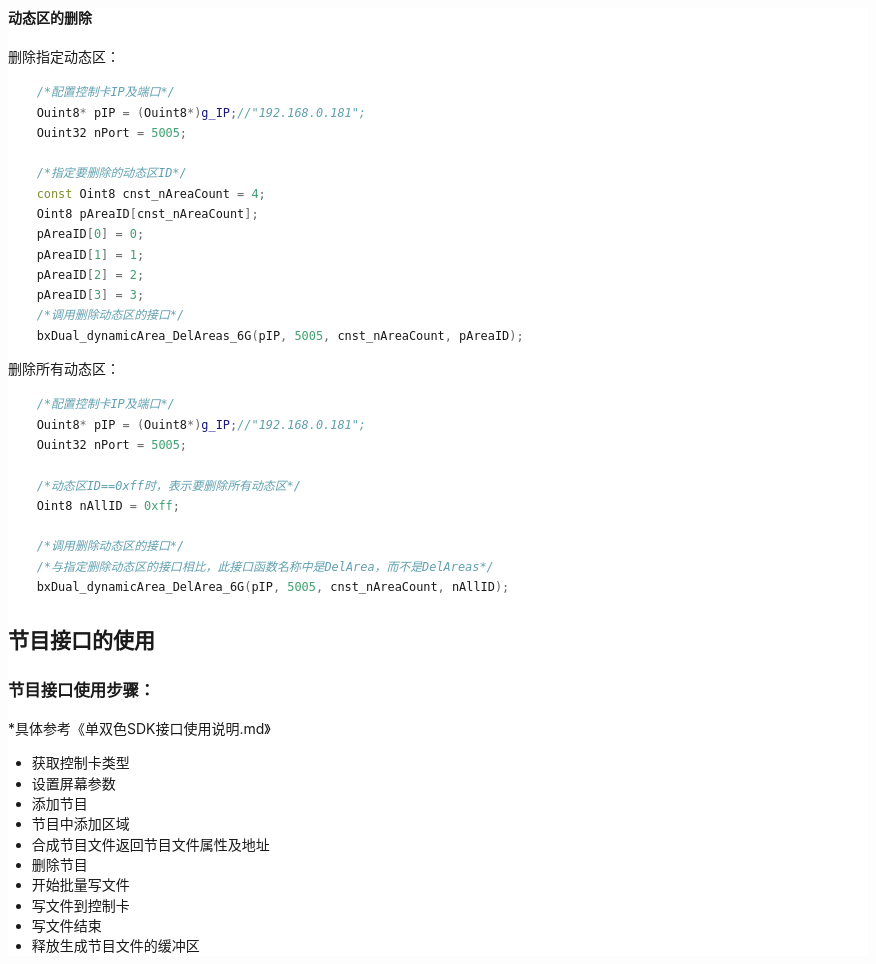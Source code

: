 

#### 动态区的删除

删除指定动态区：

```c++
	/*配置控制卡IP及端口*/
	Ouint8* pIP = (Ouint8*)g_IP;//"192.168.0.181";
	Ouint32 nPort = 5005;		

	/*指定要删除的动态区ID*/
	const Oint8 cnst_nAreaCount = 4;
	Oint8 pAreaID[cnst_nAreaCount];
	pAreaID[0] = 0;
	pAreaID[1] = 1;
	pAreaID[2] = 2;
	pAreaID[3] = 3;
	/*调用删除动态区的接口*/
	bxDual_dynamicArea_DelAreas_6G(pIP, 5005, cnst_nAreaCount, pAreaID);
```

删除所有动态区：

```c++
	/*配置控制卡IP及端口*/
	Ouint8* pIP = (Ouint8*)g_IP;//"192.168.0.181";
	Ouint32 nPort = 5005;		

	/*动态区ID==0xff时，表示要删除所有动态区*/
	Oint8 nAllID = 0xff;

	/*调用删除动态区的接口*/
	/*与指定删除动态区的接口相比，此接口函数名称中是DelArea，而不是DelAreas*/
	bxDual_dynamicArea_DelArea_6G(pIP, 5005, cnst_nAreaCount, nAllID);
```





## 节目接口的使用

### 节目接口使用步骤：

*具体参考《单双色SDK接口使用说明.md》

- 获取控制卡类型
- 设置屏幕参数
- 添加节目
- 节目中添加区域
- 合成节目文件返回节目文件属性及地址
- 删除节目
- 开始批量写文件
- 写文件到控制卡
- 写文件结束
- 释放生成节目文件的缓冲区
